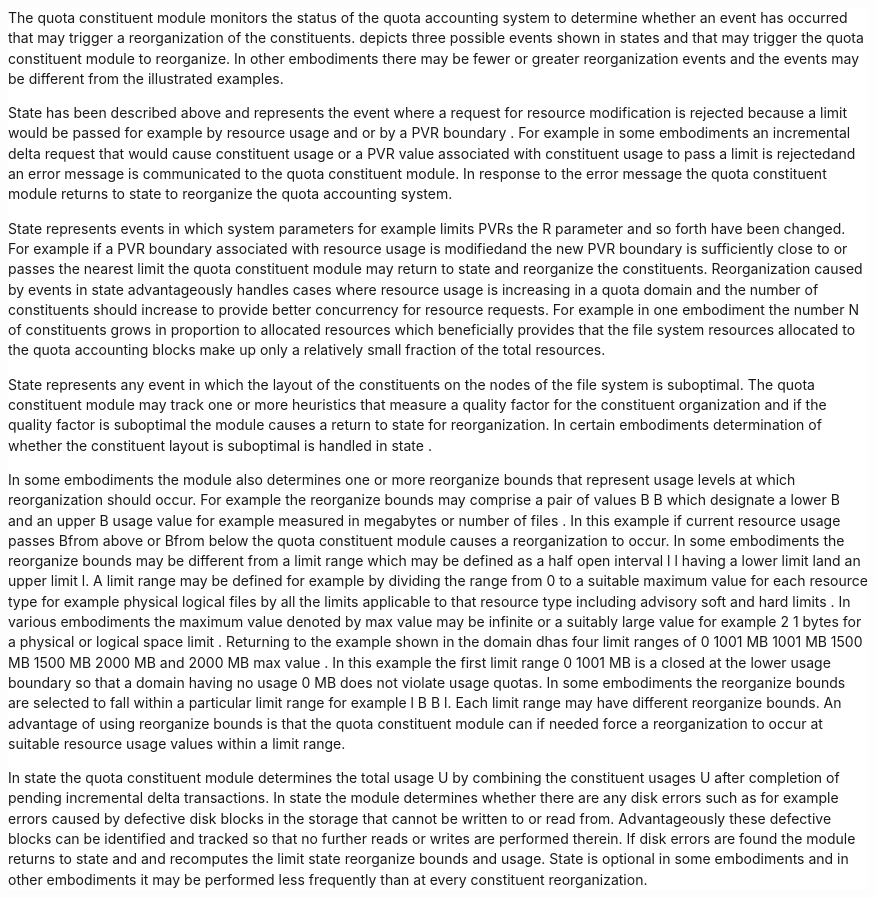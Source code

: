 The quota constituent module monitors the status of the quota accounting system to determine whether an event has occurred that may trigger a reorganization of the constituents. depicts three possible events shown in states and that may trigger the quota constituent module to reorganize. In other embodiments there may be fewer or greater reorganization events and the events may be different from the illustrated examples.

State has been described above and represents the event where a request for resource modification is rejected because a limit would be passed for example by resource usage and or by a PVR boundary . For example in some embodiments an incremental delta request that would cause constituent usage or a PVR value associated with constituent usage to pass a limit is rejectedand an error message is communicated to the quota constituent module. In response to the error message the quota constituent module returns to state to reorganize the quota accounting system.

State represents events in which system parameters for example limits PVRs the R parameter and so forth have been changed. For example if a PVR boundary associated with resource usage is modifiedand the new PVR boundary is sufficiently close to or passes the nearest limit the quota constituent module may return to state and reorganize the constituents. Reorganization caused by events in state advantageously handles cases where resource usage is increasing in a quota domain and the number of constituents should increase to provide better concurrency for resource requests. For example in one embodiment the number N of constituents grows in proportion to allocated resources which beneficially provides that the file system resources allocated to the quota accounting blocks make up only a relatively small fraction of the total resources.

State represents any event in which the layout of the constituents on the nodes of the file system is suboptimal. The quota constituent module may track one or more heuristics that measure a quality factor for the constituent organization and if the quality factor is suboptimal the module causes a return to state for reorganization. In certain embodiments determination of whether the constituent layout is suboptimal is handled in state .

In some embodiments the module also determines one or more reorganize bounds that represent usage levels at which reorganization should occur. For example the reorganize bounds may comprise a pair of values B B which designate a lower B and an upper B usage value for example measured in megabytes or number of files . In this example if current resource usage passes Bfrom above or Bfrom below the quota constituent module causes a reorganization to occur. In some embodiments the reorganize bounds may be different from a limit range which may be defined as a half open interval l l having a lower limit land an upper limit l. A limit range may be defined for example by dividing the range from 0 to a suitable maximum value for each resource type for example physical logical files by all the limits applicable to that resource type including advisory soft and hard limits . In various embodiments the maximum value denoted by max value may be infinite or a suitably large value for example 2 1 bytes for a physical or logical space limit . Returning to the example shown in the domain dhas four limit ranges of 0 1001 MB 1001 MB 1500 MB 1500 MB 2000 MB and 2000 MB max value . In this example the first limit range 0 1001 MB is a closed at the lower usage boundary so that a domain having no usage 0 MB does not violate usage quotas. In some embodiments the reorganize bounds are selected to fall within a particular limit range for example l B B l. Each limit range may have different reorganize bounds. An advantage of using reorganize bounds is that the quota constituent module can if needed force a reorganization to occur at suitable resource usage values within a limit range.

In state the quota constituent module determines the total usage U by combining the constituent usages U after completion of pending incremental delta transactions. In state the module determines whether there are any disk errors such as for example errors caused by defective disk blocks in the storage that cannot be written to or read from. Advantageously these defective blocks can be identified and tracked so that no further reads or writes are performed therein. If disk errors are found the module returns to state and and recomputes the limit state reorganize bounds and usage. State is optional in some embodiments and in other embodiments it may be performed less frequently than at every constituent reorganization.
